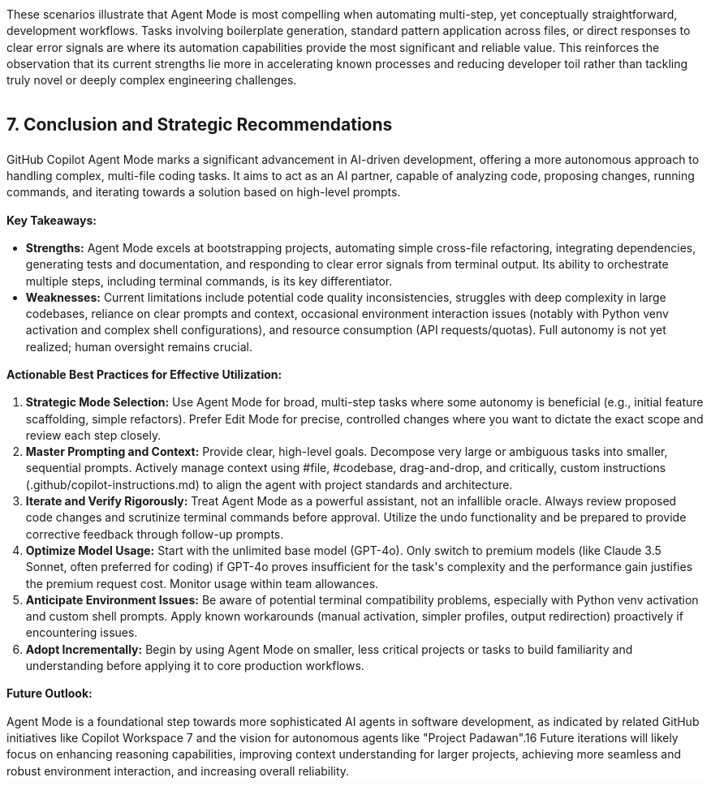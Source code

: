 These scenarios illustrate that Agent Mode is most compelling when automating multi-step, yet conceptually straightforward, development workflows. Tasks involving boilerplate generation, standard pattern application across files, or direct responses to clear error signals are where its automation capabilities provide the most significant and reliable value. This reinforces the observation that its current strengths lie more in accelerating known processes and reducing developer toil rather than tackling truly novel or deeply complex engineering challenges.

## **7\. Conclusion and Strategic Recommendations**

GitHub Copilot Agent Mode marks a significant advancement in AI-driven development, offering a more autonomous approach to handling complex, multi-file coding tasks. It aims to act as an AI partner, capable of analyzing code, proposing changes, running commands, and iterating towards a solution based on high-level prompts.

**Key Takeaways:**

* **Strengths:** Agent Mode excels at bootstrapping projects, automating simple cross-file refactoring, integrating dependencies, generating tests and documentation, and responding to clear error signals from terminal output. Its ability to orchestrate multiple steps, including terminal commands, is its key differentiator.  
* **Weaknesses:** Current limitations include potential code quality inconsistencies, struggles with deep complexity in large codebases, reliance on clear prompts and context, occasional environment interaction issues (notably with Python venv activation and complex shell configurations), and resource consumption (API requests/quotas). Full autonomy is not yet realized; human oversight remains crucial.

**Actionable Best Practices for Effective Utilization:**

1. **Strategic Mode Selection:** Use Agent Mode for broad, multi-step tasks where some autonomy is beneficial (e.g., initial feature scaffolding, simple refactors). Prefer Edit Mode for precise, controlled changes where you want to dictate the exact scope and review each step closely.  
2. **Master Prompting and Context:** Provide clear, high-level goals. Decompose very large or ambiguous tasks into smaller, sequential prompts. Actively manage context using \#file, \#codebase, drag-and-drop, and critically, custom instructions (.github/copilot-instructions.md) to align the agent with project standards and architecture.  
3. **Iterate and Verify Rigorously:** Treat Agent Mode as a powerful assistant, not an infallible oracle. Always review proposed code changes and scrutinize terminal commands before approval. Utilize the undo functionality and be prepared to provide corrective feedback through follow-up prompts.  
4. **Optimize Model Usage:** Start with the unlimited base model (GPT-4o). Only switch to premium models (like Claude 3.5 Sonnet, often preferred for coding) if GPT-4o proves insufficient for the task's complexity and the performance gain justifies the premium request cost. Monitor usage within team allowances.  
5. **Anticipate Environment Issues:** Be aware of potential terminal compatibility problems, especially with Python venv activation and custom shell prompts. Apply known workarounds (manual activation, simpler profiles, output redirection) proactively if encountering issues.  
6. **Adopt Incrementally:** Begin by using Agent Mode on smaller, less critical projects or tasks to build familiarity and understanding before applying it to core production workflows.

**Future Outlook:**

Agent Mode is a foundational step towards more sophisticated AI agents in software development, as indicated by related GitHub initiatives like Copilot Workspace 7 and the vision for autonomous agents like "Project Padawan".16 Future iterations will likely focus on enhancing reasoning capabilities, improving context understanding for larger projects, achieving more seamless and robust environment interaction, and increasing overall reliability.
